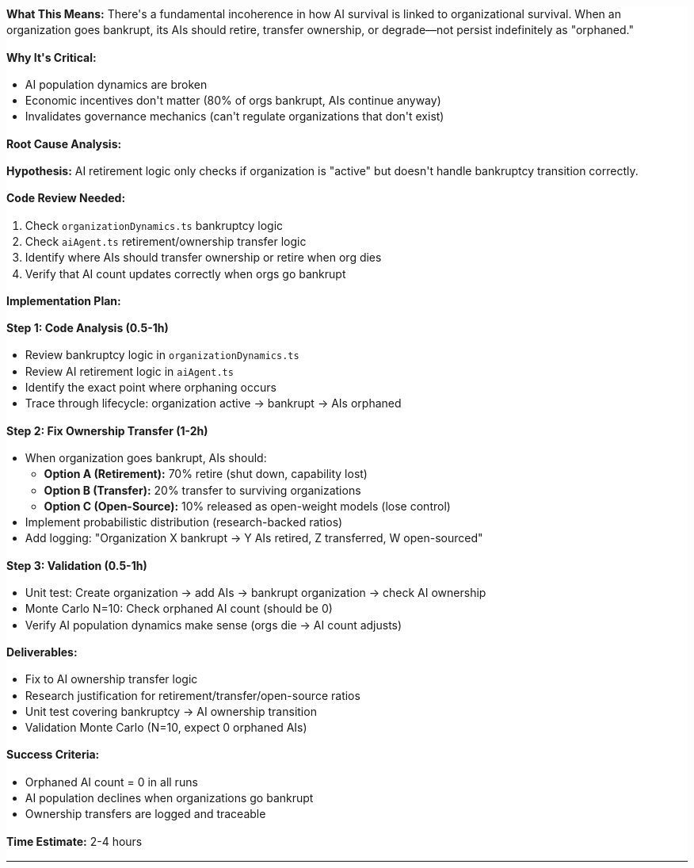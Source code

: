 **What This Means:**
There's a fundamental incoherence in how AI survival is linked to organizational survival. When an organization goes bankrupt, its AIs should retire, transfer ownership, or degrade—not persist indefinitely as "orphaned."

**Why It's Critical:**
- AI population dynamics are broken
- Economic incentives don't matter (80% of orgs bankrupt, AIs continue anyway)
- Invalidates governance mechanics (can't regulate organizations that don't exist)

**Root Cause Analysis:**

**Hypothesis:** AI retirement logic only checks if organization is "active" but doesn't handle bankruptcy transition correctly.

**Code Review Needed:**
1. Check `organizationDynamics.ts` bankruptcy logic
2. Check `aiAgent.ts` retirement/ownership transfer logic
3. Identify where AIs should transfer ownership or retire when org dies
4. Verify that AI count updates correctly when orgs go bankrupt

**Implementation Plan:**

**Step 1: Code Analysis (0.5-1h)**
- Review bankruptcy logic in `organizationDynamics.ts`
- Review AI retirement logic in `aiAgent.ts`
- Identify the exact point where orphaning occurs
- Trace through lifecycle: organization active → bankrupt → AIs orphaned

**Step 2: Fix Ownership Transfer (1-2h)**
- When organization goes bankrupt, AIs should:
  - **Option A (Retirement):** 70% retire (shut down, capability lost)
  - **Option B (Transfer):** 20% transfer to surviving organizations
  - **Option C (Open-Source):** 10% released as open-weight models (lose control)
- Implement probabilistic distribution (research-backed ratios)
- Add logging: "Organization X bankrupt → Y AIs retired, Z transferred, W open-sourced"

**Step 3: Validation (0.5-1h)**
- Unit test: Create organization → add AIs → bankrupt organization → check AI ownership
- Monte Carlo N=10: Check orphaned AI count (should be 0)
- Verify AI population dynamics make sense (orgs die → AI count adjusts)

**Deliverables:**
- Fix to AI ownership transfer logic
- Research justification for retirement/transfer/open-source ratios
- Unit test covering bankruptcy → AI ownership transition
- Validation Monte Carlo (N=10, expect 0 orphaned AIs)

**Success Criteria:**
- Orphaned AI count = 0 in all runs
- AI population declines when organizations go bankrupt
- Ownership transfers are logged and traceable

**Time Estimate:** 2-4 hours

---
